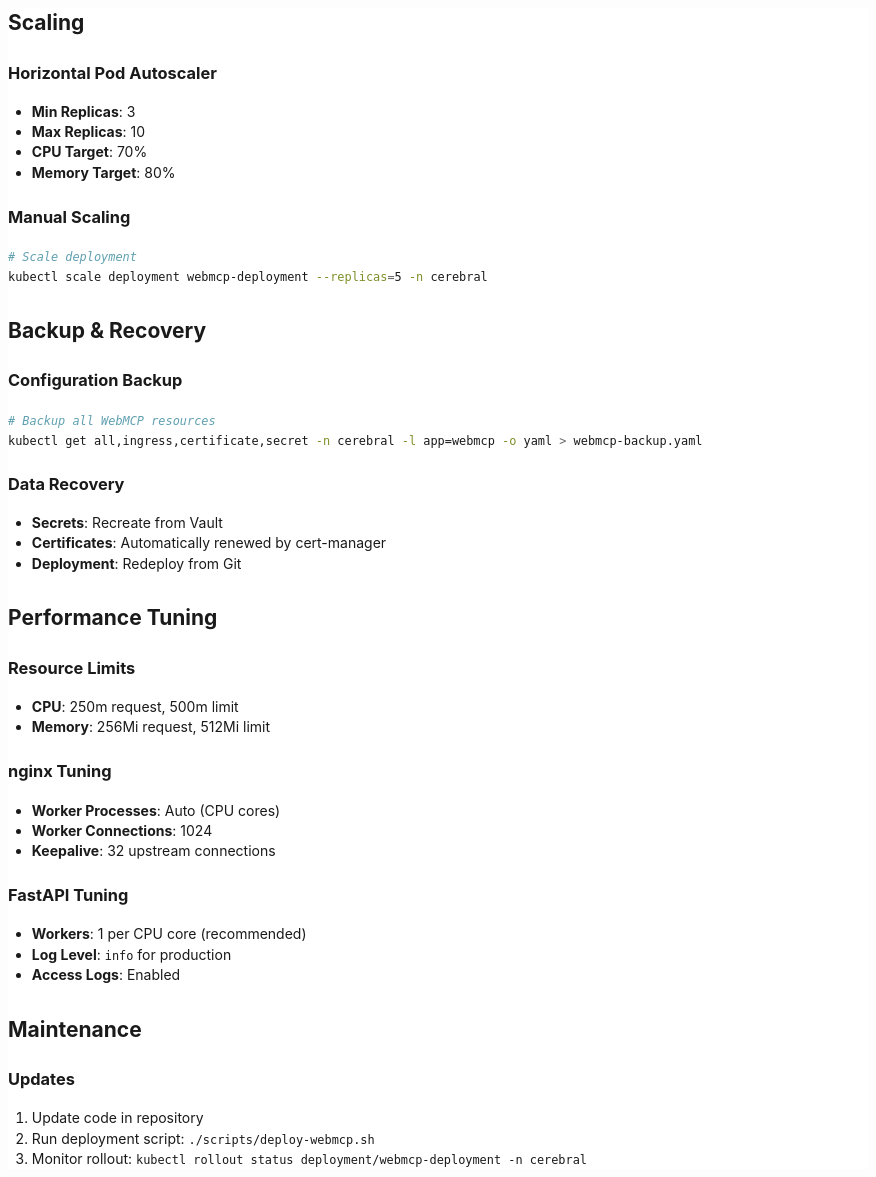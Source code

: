 ## Scaling

### Horizontal Pod Autoscaler
- **Min Replicas**: 3
- **Max Replicas**: 10
- **CPU Target**: 70%
- **Memory Target**: 80%

### Manual Scaling
```bash
# Scale deployment
kubectl scale deployment webmcp-deployment --replicas=5 -n cerebral
```

## Backup & Recovery

### Configuration Backup
```bash
# Backup all WebMCP resources
kubectl get all,ingress,certificate,secret -n cerebral -l app=webmcp -o yaml > webmcp-backup.yaml
```

### Data Recovery
- **Secrets**: Recreate from Vault
- **Certificates**: Automatically renewed by cert-manager
- **Deployment**: Redeploy from Git

## Performance Tuning

### Resource Limits
- **CPU**: 250m request, 500m limit
- **Memory**: 256Mi request, 512Mi limit

### nginx Tuning
- **Worker Processes**: Auto (CPU cores)
- **Worker Connections**: 1024
- **Keepalive**: 32 upstream connections

### FastAPI Tuning
- **Workers**: 1 per CPU core (recommended)
- **Log Level**: `info` for production
- **Access Logs**: Enabled

## Maintenance

### Updates
1. Update code in repository
2. Run deployment script: `./scripts/deploy-webmcp.sh`
3. Monitor rollout: `kubectl rollout status deployment/webmcp-deployment -n cerebral`
